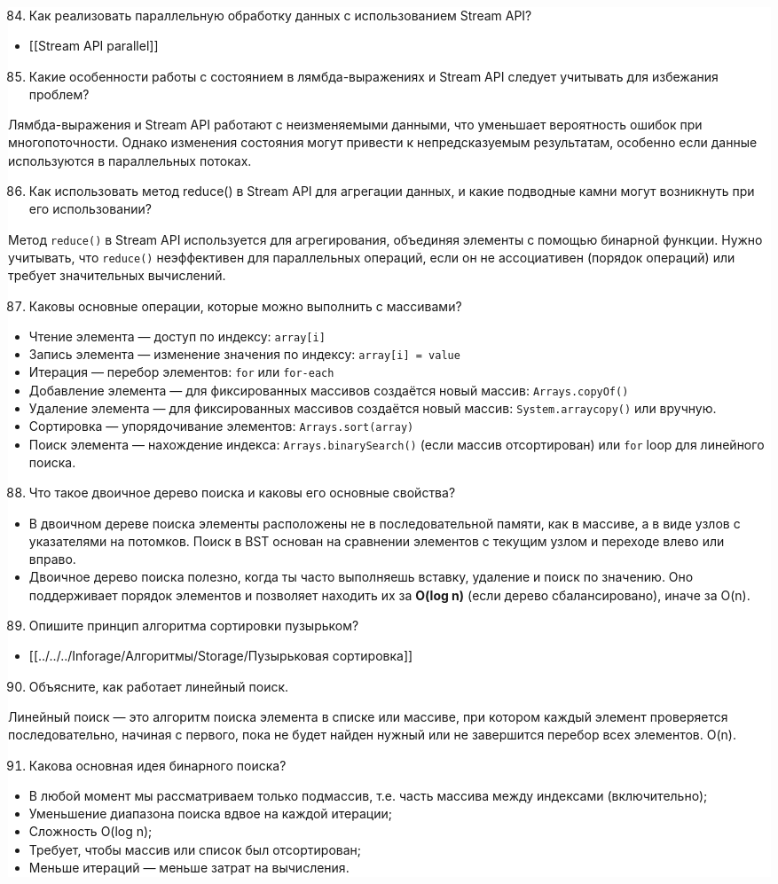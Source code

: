 84. Как реализовать параллельную обработку данных с использованием Stream API?

- [[Stream API parallel]]

85. Какие особенности работы с состоянием в лямбда-выражениях и Stream API следует учитывать для избежания проблем?

Лямбда-выражения и Stream API работают с неизменяемыми данными, что уменьшает вероятность ошибок при многопоточности. Однако изменения состояния могут привести к непредсказуемым результатам, особенно если данные используются в параллельных потоках.

86. Как использовать метод reduce() в Stream API для агрегации данных, и какие подводные камни могут возникнуть при его использовании?

Метод `reduce()` в Stream API используется для агрегирования, объединяя элементы с помощью бинарной функции. Нужно учитывать, что `reduce()` неэффективен для параллельных операций, если он не ассоциативен (порядок операций) или требует значительных вычислений.

87. Каковы основные операции, которые можно выполнить с массивами?

- Чтение элемента — доступ по индексу: `array[i]`
- Запись элемента — изменение значения по индексу: `array[i] = value`
- Итерация — перебор элементов: `for` или `for-each`
- Добавление элемента — для фиксированных массивов создаётся новый массив: `Arrays.copyOf()`
- Удаление элемента — для фиксированных массивов создаётся новый массив: `System.arraycopy()` или вручную.
- Сортировка — упорядочивание элементов: `Arrays.sort(array)`
- Поиск элемента — нахождение индекса: `Arrays.binarySearch()` (если массив отсортирован) или `for` loop для линейного поиска.

88. Что такое двоичное дерево поиска и каковы его основные свойства?

- В двоичном дереве поиска элементы расположены не в последовательной памяти, как в массиве, а в виде узлов с указателями на потомков. Поиск в BST основан на сравнении элементов с текущим узлом и переходе влево или вправо.
- Двоичное дерево поиска полезно, когда ты часто выполняешь вставку, удаление и поиск по значению. Оно поддерживает порядок элементов и позволяет находить их за **O(log n)** (если дерево сбалансировано), иначе за O(n).

89. Опишите принцип алгоритма сортировки пузырьком?

- [[../../../Inforage/Алгоритмы/Storage/Пузырьковая сортировка]]

90. Объясните, как работает линейный поиск.

Линейный поиск — это алгоритм поиска элемента в списке или массиве, при котором каждый элемент проверяется последовательно, начиная с первого, пока не будет найден нужный или не завершится перебор всех элементов. O(n).

91. Какова основная идея бинарного поиска?

- В любой момент мы рассматриваем только подмассив, т.е. часть массива между индексами (включительно);
- Уменьшение диапазона поиска вдвое на каждой итерации;
- Сложность O(log n);
- Требует, чтобы массив или список был отсортирован;
- Меньше итераций — меньше затрат на вычисления.

